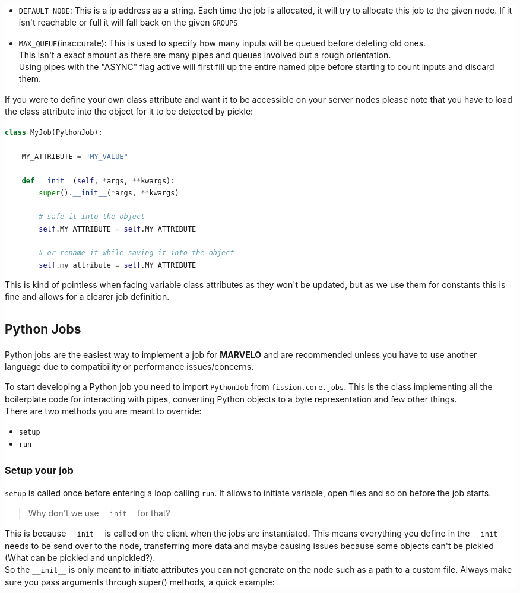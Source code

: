 - `DEFAULT_NODE`:
  This is a ip address as a string. 
  Each time the job is allocated, it will try to allocate this job to the given node.
  If it isn't reachable or full it will fall back on the given `GROUPS`

- `MAX_QUEUE`(inaccurate):
  This is used to specify how many inputs will be queued before deleting old ones.  
  This isn't a exact amount as there are many pipes and queues involved but a rough orientation.  
  Using pipes with the "ASYNC" flag active will first fill up the entire named pipe before starting to count inputs and discard them.

If you were to define your own class attribute and want it to be accessible on your server nodes please note that you have to load the class attribute into the object for it to be detected by pickle:

```python
class MyJob(PythonJob):

    MY_ATTRIBUTE = "MY_VALUE"

    def __init__(self, *args, **kwargs):
        super().__init__(*args, **kwargs)

        # safe it into the object
        self.MY_ATTRIBUTE = self.MY_ATTRIBUTE

        # or rename it while saving it into the object
        self.my_attribute = self.MY_ATTRIBUTE
```

This is kind of pointless when facing variable class attributes as they won't be updated, but as we use them for constants this is fine and allows for a clearer job definition.  

## Python Jobs

Python jobs are the easiest way to implement a job for **MARVELO** and are recommended unless you have to use another language due to compatibility or performance issues/concerns.

To start developing a Python job you need to import `PythonJob` from `fission.core.jobs`. 
This is the class implementing all the boilerplate code for interacting with pipes, converting Python objects to a byte representation and few other things.  
There are two methods you are meant to override:

- `setup`
- `run`

### Setup your job

`setup` is called once before entering a loop calling `run`.
It allows to initiate variable, open files and so on before the job starts.  

> Why don't we use `__init__` for that?

This is because `__init__` is called on the client when the jobs are instantiated. 
This means everything you define in the `__init__` needs to be send over to the node, transferring more data and maybe causing issues because some objects can't be pickled ([What can be pickled and unpickled?](https://docs.python.org/3/library/pickle.html#what-can-be-pickled-and-unpickled)).  
So the `__init__` is only meant to initiate attributes you can not generate on the node such as a path to a custom file.
Always make sure you pass arguments through super() methods, a quick example:
